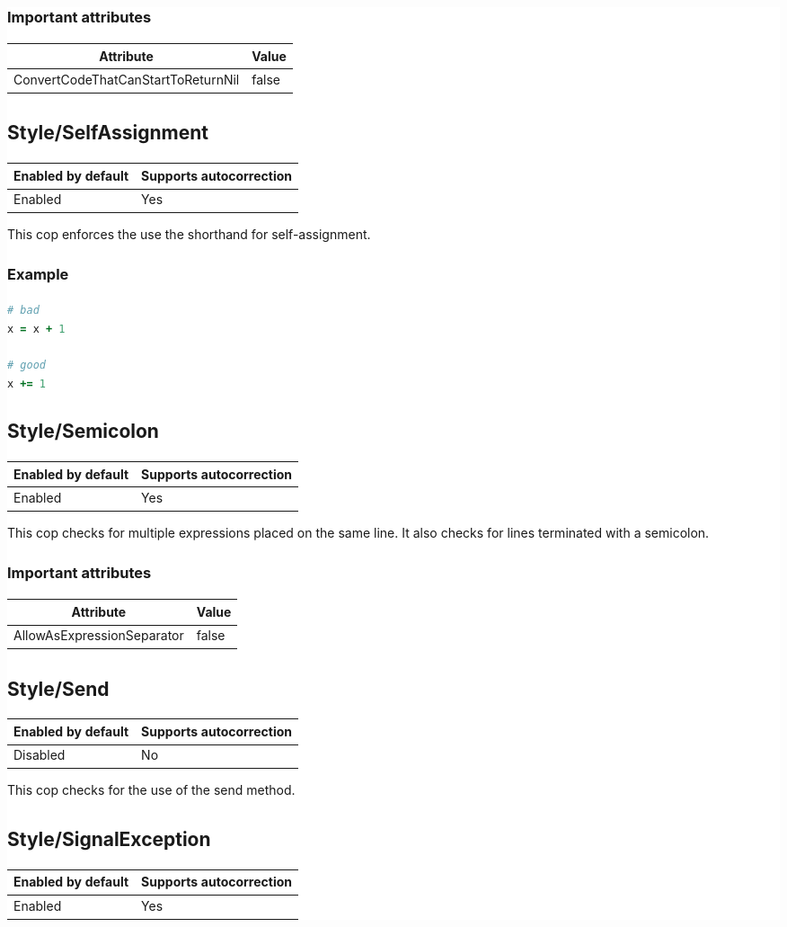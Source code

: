 ### Important attributes

Attribute | Value
--- | ---
ConvertCodeThatCanStartToReturnNil | false


## Style/SelfAssignment

Enabled by default | Supports autocorrection
--- | ---
Enabled | Yes

This cop enforces the use the shorthand for self-assignment.

### Example

```ruby
# bad
x = x + 1

# good
x += 1
```

## Style/Semicolon

Enabled by default | Supports autocorrection
--- | ---
Enabled | Yes

This cop checks for multiple expressions placed on the same line.
It also checks for lines terminated with a semicolon.

### Important attributes

Attribute | Value
--- | ---
AllowAsExpressionSeparator | false


## Style/Send

Enabled by default | Supports autocorrection
--- | ---
Disabled | No

This cop checks for the use of the send method.

## Style/SignalException

Enabled by default | Supports autocorrection
--- | ---
Enabled | Yes
